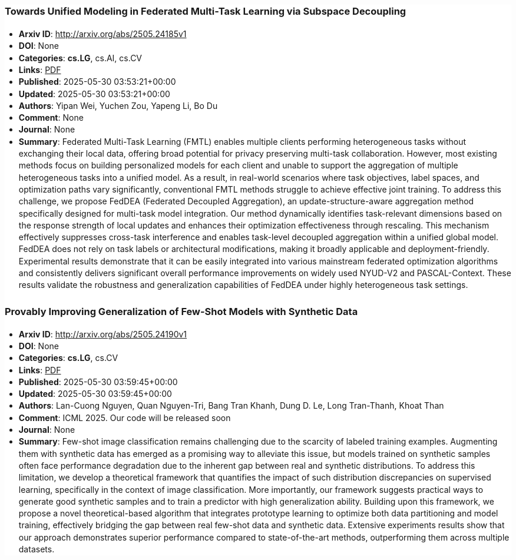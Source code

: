 

### Towards Unified Modeling in Federated Multi-Task Learning via Subspace Decoupling
- **Arxiv ID**: http://arxiv.org/abs/2505.24185v1
- **DOI**: None
- **Categories**: **cs.LG**, cs.AI, cs.CV
- **Links**: [PDF](http://arxiv.org/pdf/2505.24185v1)
- **Published**: 2025-05-30 03:53:21+00:00
- **Updated**: 2025-05-30 03:53:21+00:00
- **Authors**: Yipan Wei, Yuchen Zou, Yapeng Li, Bo Du
- **Comment**: None
- **Journal**: None
- **Summary**: Federated Multi-Task Learning (FMTL) enables multiple clients performing heterogeneous tasks without exchanging their local data, offering broad potential for privacy preserving multi-task collaboration. However, most existing methods focus on building personalized models for each client and unable to support the aggregation of multiple heterogeneous tasks into a unified model. As a result, in real-world scenarios where task objectives, label spaces, and optimization paths vary significantly, conventional FMTL methods struggle to achieve effective joint training. To address this challenge, we propose FedDEA (Federated Decoupled Aggregation), an update-structure-aware aggregation method specifically designed for multi-task model integration. Our method dynamically identifies task-relevant dimensions based on the response strength of local updates and enhances their optimization effectiveness through rescaling. This mechanism effectively suppresses cross-task interference and enables task-level decoupled aggregation within a unified global model. FedDEA does not rely on task labels or architectural modifications, making it broadly applicable and deployment-friendly. Experimental results demonstrate that it can be easily integrated into various mainstream federated optimization algorithms and consistently delivers significant overall performance improvements on widely used NYUD-V2 and PASCAL-Context. These results validate the robustness and generalization capabilities of FedDEA under highly heterogeneous task settings.



### Provably Improving Generalization of Few-Shot Models with Synthetic Data
- **Arxiv ID**: http://arxiv.org/abs/2505.24190v1
- **DOI**: None
- **Categories**: **cs.LG**, cs.CV
- **Links**: [PDF](http://arxiv.org/pdf/2505.24190v1)
- **Published**: 2025-05-30 03:59:45+00:00
- **Updated**: 2025-05-30 03:59:45+00:00
- **Authors**: Lan-Cuong Nguyen, Quan Nguyen-Tri, Bang Tran Khanh, Dung D. Le, Long Tran-Thanh, Khoat Than
- **Comment**: ICML 2025. Our code will be released soon
- **Journal**: None
- **Summary**: Few-shot image classification remains challenging due to the scarcity of labeled training examples. Augmenting them with synthetic data has emerged as a promising way to alleviate this issue, but models trained on synthetic samples often face performance degradation due to the inherent gap between real and synthetic distributions. To address this limitation, we develop a theoretical framework that quantifies the impact of such distribution discrepancies on supervised learning, specifically in the context of image classification. More importantly, our framework suggests practical ways to generate good synthetic samples and to train a predictor with high generalization ability. Building upon this framework, we propose a novel theoretical-based algorithm that integrates prototype learning to optimize both data partitioning and model training, effectively bridging the gap between real few-shot data and synthetic data. Extensive experiments results show that our approach demonstrates superior performance compared to state-of-the-art methods, outperforming them across multiple datasets.
